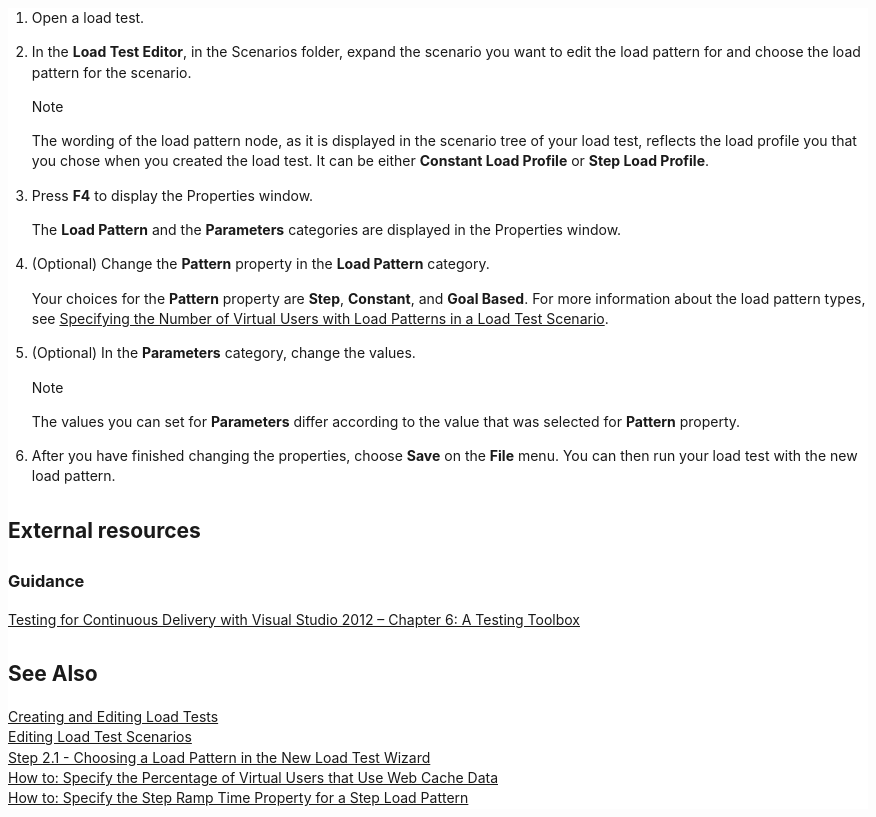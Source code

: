 1.  Open a load test.  
  
2.  In the **Load Test Editor**, in the Scenarios folder, expand the scenario you want to edit the load pattern for and choose the load pattern for the scenario.  
  
    > [!NOTE]
    >  The wording of the load pattern node, as it is displayed in the scenario tree of your load test, reflects the load profile you that you chose when you created the load test. It can be either **Constant Load Profile** or **Step Load Profile**.  
  
3.  Press **F4** to display the Properties window.  
  
     The **Load Pattern** and the **Parameters** categories are displayed in the Properties window.  
  
4.  (Optional) Change the **Pattern** property in the **Load Pattern** category.  
  
     Your choices for the **Pattern** property are **Step**, **Constant**, and **Goal Based**. For more information about the load pattern types, see [Specifying the Number of Virtual Users with Load Patterns in a Load Test Scenario](../test/editing-load-patterns-to-model-virtual-user-activities.md).  
  
5.  (Optional) In the **Parameters** category, change the values.  
  
    > [!NOTE]
    >  The values you can set for **Parameters** differ according to the value that was selected for **Pattern** property.  
  
6.  After you have finished changing the properties, choose **Save** on the **File** menu. You can then run your load test with the new load pattern.  
  
## External resources  
  
### Guidance  
 [Testing for Continuous Delivery with Visual Studio 2012 – Chapter 6: A Testing Toolbox](http://go.microsoft.com/fwlink/?LinkID=255203)  
  
## See Also  
 [Creating and Editing Load Tests](assetId:///e2985d15-60a7-4177-93b4-f986c2936337)   
 [Editing Load Test Scenarios](../test/editing-load-test-scenarios-using-the-load-test-editor.md)   
 [Step 2.1 - Choosing a Load Pattern in the New Load Test Wizard](../test_notintoc/creating-load-tests.md#CreatingLoadTestsUsingWizardStep2_1)   
 [How to: Specify the Percentage of Virtual Users that Use Web Cache Data](../test/how-to--specify-the-percentage-of-virtual-users-that-use-web-cache-data.md)   
 [How to: Specify the Step Ramp Time Property for a Step Load Pattern](../test/how-to--specify-the-step-ramp-time-property-for-a-step-load-pattern.md)